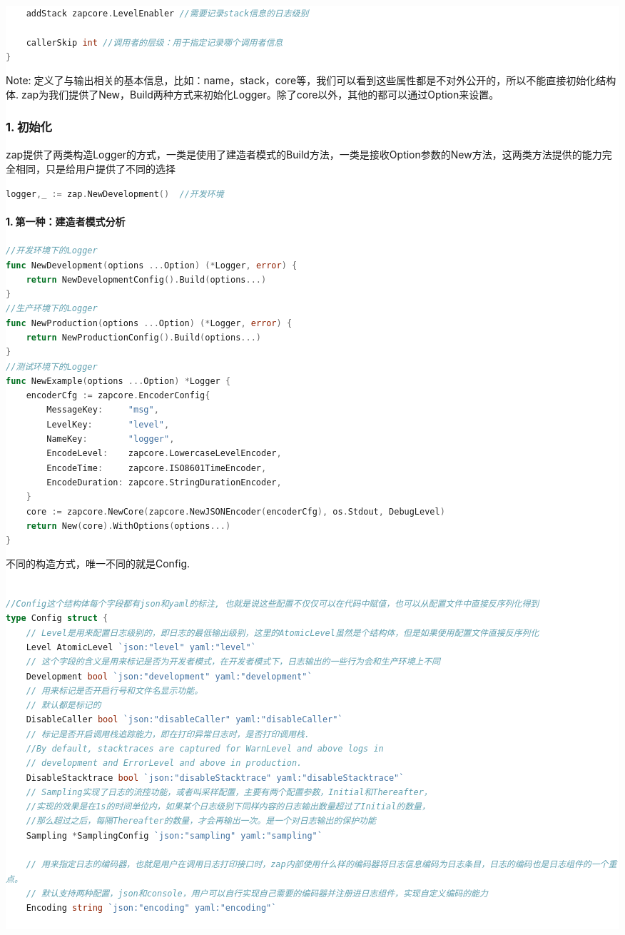```go
	addStack zapcore.LevelEnabler //需要记录stack信息的日志级别

	callerSkip int //调用者的层级：用于指定记录哪个调用者信息
}
```
Note: 定义了与输出相关的基本信息，比如：name，stack，core等，我们可以看到这些属性都是不对外公开的，所以不能直接初始化结构体.
zap为我们提供了New，Build两种方式来初始化Logger。除了core以外，其他的都可以通过Option来设置。


### 1. 初始化    
zap提供了两类构造Logger的方式，一类是使用了建造者模式的Build方法，一类是接收Option参数的New方法，这两类方法提供的能力完全相同，只是给用户提供了不同的选择


```go
logger,_ := zap.NewDevelopment()  //开发环境
```
#### 1. 第一种：建造者模式分析
```go
//开发环境下的Logger
func NewDevelopment(options ...Option) (*Logger, error) {
    return NewDevelopmentConfig().Build(options...)
}
//生产环境下的Logger
func NewProduction(options ...Option) (*Logger, error) {
    return NewProductionConfig().Build(options...)
}
//测试环境下的Logger
func NewExample(options ...Option) *Logger {
    encoderCfg := zapcore.EncoderConfig{
        MessageKey:     "msg",
        LevelKey:       "level",
        NameKey:        "logger",
        EncodeLevel:    zapcore.LowercaseLevelEncoder,
        EncodeTime:     zapcore.ISO8601TimeEncoder,
        EncodeDuration: zapcore.StringDurationEncoder,
    }
    core := zapcore.NewCore(zapcore.NewJSONEncoder(encoderCfg), os.Stdout, DebugLevel)
    return New(core).WithOptions(options...)
}
```
不同的构造方式，唯一不同的就是Config.
```go

//Config这个结构体每个字段都有json和yaml的标注, 也就是说这些配置不仅仅可以在代码中赋值，也可以从配置文件中直接反序列化得到
type Config struct {
	// Level是用来配置日志级别的，即日志的最低输出级别，这里的AtomicLevel虽然是个结构体，但是如果使用配置文件直接反序列化
	Level AtomicLevel `json:"level" yaml:"level"`
	// 这个字段的含义是用来标记是否为开发者模式，在开发者模式下，日志输出的一些行为会和生产环境上不同
	Development bool `json:"development" yaml:"development"`
	// 用来标记是否开启行号和文件名显示功能。
	// 默认都是标记的
	DisableCaller bool `json:"disableCaller" yaml:"disableCaller"`
	// 标记是否开启调用栈追踪能力，即在打印异常日志时，是否打印调用栈. 
	//By default, stacktraces are captured for WarnLevel and above logs in
	// development and ErrorLevel and above in production.
	DisableStacktrace bool `json:"disableStacktrace" yaml:"disableStacktrace"`
	// Sampling实现了日志的流控功能，或者叫采样配置，主要有两个配置参数，Initial和Thereafter，
	//实现的效果是在1s的时间单位内，如果某个日志级别下同样内容的日志输出数量超过了Initial的数量，
	//那么超过之后，每隔Thereafter的数量，才会再输出一次。是一个对日志输出的保护功能
	Sampling *SamplingConfig `json:"sampling" yaml:"sampling"`
	
	// 用来指定日志的编码器，也就是用户在调用日志打印接口时，zap内部使用什么样的编码器将日志信息编码为日志条目，日志的编码也是日志组件的一个重点。
	// 默认支持两种配置，json和console，用户可以自行实现自己需要的编码器并注册进日志组件，实现自定义编码的能力
	Encoding string `json:"encoding" yaml:"encoding"`
	
```